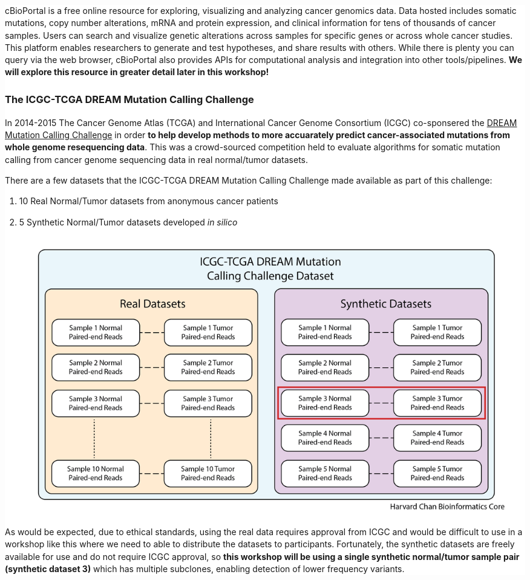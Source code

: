 cBioPortal is a free online resource for exploring, visualizing and analyzing cancer genomics data. Data hosted includes somatic mutations, copy number alterations, mRNA and protein expression, and clinical information for tens of thousands of cancer samples. Users can search and visualize genetic alterations across samples for specific genes or across whole cancer studies. This platform enables researchers to generate and test hypotheses, and share results with others. While there is plenty you can query via the web browser, cBioPortal also provides APIs for computational analysis and integration into other tools/pipelines. **We will explore this resource in greater detail later in this workshop!**

### The ICGC-TCGA DREAM Mutation Calling Challenge
In 2014-2015 The Cancer Genome Atlas (TCGA) and International Cancer Genome Consortium (ICGC) co-sponsered the [DREAM Mutation Calling Challenge](https://www.synapse.org/#!Synapse:syn312572/wiki/) in order **to help develop methods to more accuarately predict cancer-associated mutations from whole genome resequencing data**. This was a crowd-sourced competition held to evaluate algorithms for somatic mutation calling from cancer genome sequencing data in real normal/tumor datasets.

There are a few datasets that the ICGC-TCGA DREAM Mutation Calling Challenge made available as part of this challenge:

1) 10 Real Normal/Tumor datasets from anonymous cancer patients

2) 5 Synthetic Normal/Tumor datasets developed *in silico*

<p align="center">
<img src="../img/ICGC_TCGA_dataset.png" width="800">
</p>

As would be expected, due to ethical standards, using the real data requires approval from ICGC and would be difficult to use in a workshop like this where we need to able to distribute the datasets to participants. Fortunately, the synthetic datasets are freely available for use and do not require ICGC approval, so **this workshop will be using a single synthetic normal/tumor sample pair (synthetic dataset 3)** which has multiple subclones, enabling detection of lower frequency variants. 
